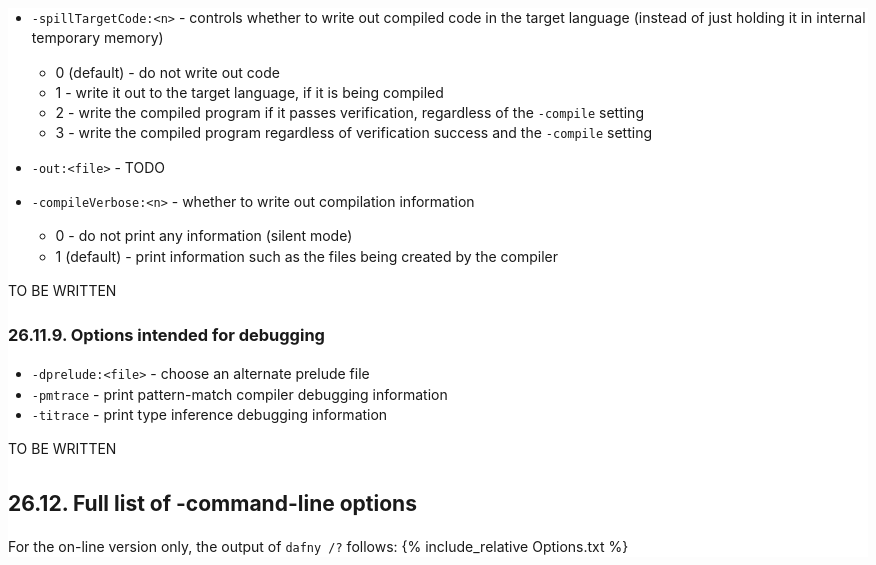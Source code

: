 * `-spillTargetCode:<n>` - controls whether to write out compiled code in the target language (instead of just holding it in internal temporary memory)

   * 0 (default) - do not write out code
   * 1 - write it out to the target language, if it is being compiled
   * 2 - write the compiled program if it passes verification, regardless of the `-compile` setting
   * 3 - write the compiled program regardless of verification success and the `-compile` setting

* `-out:<file>` - TODO

* `-compileVerbose:<n>` - whether to write out compilation information

  * 0 - do not print any information (silent mode)
  * 1 (default) - print information such as the files being created by the compiler

TO BE WRITTEN

### 26.11.9. Options intended for debugging

* `-dprelude:<file>` - choose an alternate prelude file
* `-pmtrace` - print pattern-match compiler debugging information
* `-titrace` - print type inference debugging information

TO BE WRITTEN

## 26.12. Full list of -command-line options 
For the on-line version only, the output of `dafny /?` follows: 
{% include_relative Options.txt %} 
